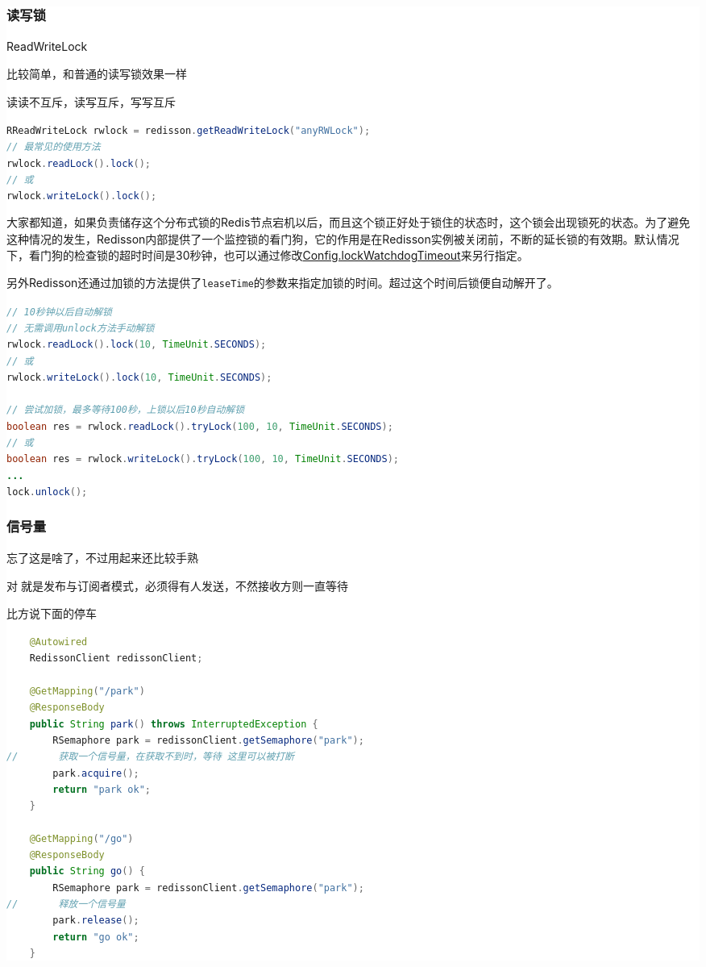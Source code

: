 ### 读写锁

ReadWriteLock

比较简单，和普通的读写锁效果一样

读读不互斥，读写互斥，写写互斥

```java
RReadWriteLock rwlock = redisson.getReadWriteLock("anyRWLock");
// 最常见的使用方法
rwlock.readLock().lock();
// 或
rwlock.writeLock().lock();
```

大家都知道，如果负责储存这个分布式锁的Redis节点宕机以后，而且这个锁正好处于锁住的状态时，这个锁会出现锁死的状态。为了避免这种情况的发生，Redisson内部提供了一个监控锁的看门狗，它的作用是在Redisson实例被关闭前，不断的延长锁的有效期。默认情况下，看门狗的检查锁的超时时间是30秒钟，也可以通过修改[Config.lockWatchdogTimeout](https://github.com/redisson/redisson/wiki/2.-配置方法#lockwatchdogtimeout监控锁的看门狗超时单位毫秒)来另行指定。

另外Redisson还通过加锁的方法提供了`leaseTime`的参数来指定加锁的时间。超过这个时间后锁便自动解开了。

```java
// 10秒钟以后自动解锁
// 无需调用unlock方法手动解锁
rwlock.readLock().lock(10, TimeUnit.SECONDS);
// 或
rwlock.writeLock().lock(10, TimeUnit.SECONDS);

// 尝试加锁，最多等待100秒，上锁以后10秒自动解锁
boolean res = rwlock.readLock().tryLock(100, 10, TimeUnit.SECONDS);
// 或
boolean res = rwlock.writeLock().tryLock(100, 10, TimeUnit.SECONDS);
...
lock.unlock();
```

### 信号量

忘了这是啥了，不过用起来还比较手熟

对 就是发布与订阅者模式，必须得有人发送，不然接收方则一直等待

比方说下面的停车

```java
    @Autowired
    RedissonClient redissonClient;

    @GetMapping("/park")
    @ResponseBody
    public String park() throws InterruptedException {
        RSemaphore park = redissonClient.getSemaphore("park");
//       获取一个信号量，在获取不到时，等待 这里可以被打断
        park.acquire();
        return "park ok";
    }

    @GetMapping("/go")
    @ResponseBody
    public String go() {
        RSemaphore park = redissonClient.getSemaphore("park");
//       释放一个信号量
        park.release();
        return "go ok";
    }
```
